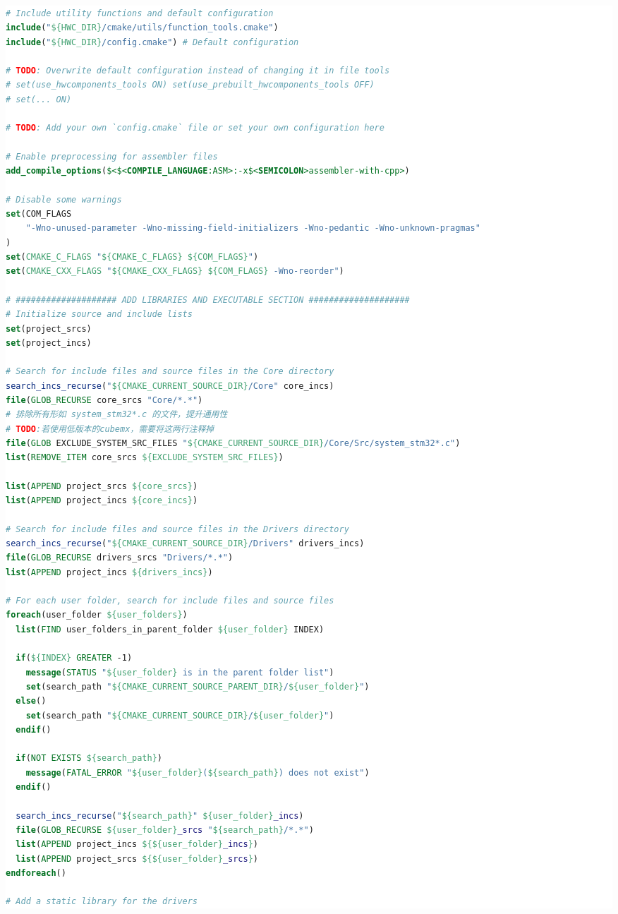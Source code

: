 ```cmake
# Include utility functions and default configuration
include("${HWC_DIR}/cmake/utils/function_tools.cmake")
include("${HWC_DIR}/config.cmake") # Default configuration

# TODO: Overwrite default configuration instead of changing it in file tools
# set(use_hwcomponents_tools ON) set(use_prebuilt_hwcomponents_tools OFF)
# set(... ON)

# TODO: Add your own `config.cmake` file or set your own configuration here

# Enable preprocessing for assembler files
add_compile_options($<$<COMPILE_LANGUAGE:ASM>:-x$<SEMICOLON>assembler-with-cpp>)

# Disable some warnings
set(COM_FLAGS
    "-Wno-unused-parameter -Wno-missing-field-initializers -Wno-pedantic -Wno-unknown-pragmas"
)
set(CMAKE_C_FLAGS "${CMAKE_C_FLAGS} ${COM_FLAGS}")
set(CMAKE_CXX_FLAGS "${CMAKE_CXX_FLAGS} ${COM_FLAGS} -Wno-reorder")

# #################### ADD LIBRARIES AND EXECUTABLE SECTION ####################
# Initialize source and include lists
set(project_srcs)
set(project_incs)

# Search for include files and source files in the Core directory
search_incs_recurse("${CMAKE_CURRENT_SOURCE_DIR}/Core" core_incs)
file(GLOB_RECURSE core_srcs "Core/*.*")
# 排除所有形如 system_stm32*.c 的文件，提升通用性
# TODO:若使用低版本的cubemx，需要将这两行注释掉
file(GLOB EXCLUDE_SYSTEM_SRC_FILES "${CMAKE_CURRENT_SOURCE_DIR}/Core/Src/system_stm32*.c")
list(REMOVE_ITEM core_srcs ${EXCLUDE_SYSTEM_SRC_FILES})

list(APPEND project_srcs ${core_srcs})
list(APPEND project_incs ${core_incs})

# Search for include files and source files in the Drivers directory
search_incs_recurse("${CMAKE_CURRENT_SOURCE_DIR}/Drivers" drivers_incs)
file(GLOB_RECURSE drivers_srcs "Drivers/*.*")
list(APPEND project_incs ${drivers_incs})

# For each user folder, search for include files and source files
foreach(user_folder ${user_folders})
  list(FIND user_folders_in_parent_folder ${user_folder} INDEX)

  if(${INDEX} GREATER -1)
    message(STATUS "${user_folder} is in the parent folder list")
    set(search_path "${CMAKE_CURRENT_SOURCE_PARENT_DIR}/${user_folder}")
  else()
    set(search_path "${CMAKE_CURRENT_SOURCE_DIR}/${user_folder}")
  endif()

  if(NOT EXISTS ${search_path})
    message(FATAL_ERROR "${user_folder}(${search_path}) does not exist")
  endif()

  search_incs_recurse("${search_path}" ${user_folder}_incs)
  file(GLOB_RECURSE ${user_folder}_srcs "${search_path}/*.*")
  list(APPEND project_incs ${${user_folder}_incs})
  list(APPEND project_srcs ${${user_folder}_srcs})
endforeach()

# Add a static library for the drivers
```